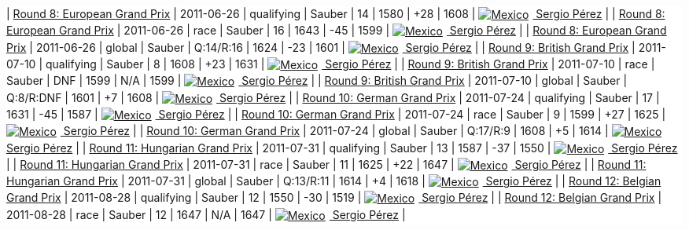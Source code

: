 | [Round 8: European Grand Prix](../seasons/2011-season-report#round-8-european-grand-prix) | 2011-06-26 | qualifying | Sauber | 14 | 1580 | +28 | 1608 | [<img src="https://upload.wikimedia.org/wikipedia/commons/f/fc/Flag_of_Mexico.svg" alt="Mexico" width="20" height="auto" style="vertical-align: middle; margin-right: 5px;" onerror="this.outerHTML='🇲🇽'; this.style.marginRight='5px';"/> Sergio Pérez](sergio-prez) |
| [Round 8: European Grand Prix](../seasons/2011-season-report#round-8-european-grand-prix) | 2011-06-26 | race | Sauber | 16 | 1643 | -45 | 1599 | [<img src="https://upload.wikimedia.org/wikipedia/commons/f/fc/Flag_of_Mexico.svg" alt="Mexico" width="20" height="auto" style="vertical-align: middle; margin-right: 5px;" onerror="this.outerHTML='🇲🇽'; this.style.marginRight='5px';"/> Sergio Pérez](sergio-prez) |
| [Round 8: European Grand Prix](../seasons/2011-season-report#round-8-european-grand-prix) | 2011-06-26 | global | Sauber | Q:14/R:16 | 1624 | -23 | 1601 | [<img src="https://upload.wikimedia.org/wikipedia/commons/f/fc/Flag_of_Mexico.svg" alt="Mexico" width="20" height="auto" style="vertical-align: middle; margin-right: 5px;" onerror="this.outerHTML='🇲🇽'; this.style.marginRight='5px';"/> Sergio Pérez](sergio-prez) |
| [Round 9: British Grand Prix](../seasons/2011-season-report#round-9-british-grand-prix) | 2011-07-10 | qualifying | Sauber | 8 | 1608 | +23 | 1631 | [<img src="https://upload.wikimedia.org/wikipedia/commons/f/fc/Flag_of_Mexico.svg" alt="Mexico" width="20" height="auto" style="vertical-align: middle; margin-right: 5px;" onerror="this.outerHTML='🇲🇽'; this.style.marginRight='5px';"/> Sergio Pérez](sergio-prez) |
| [Round 9: British Grand Prix](../seasons/2011-season-report#round-9-british-grand-prix) | 2011-07-10 | race | Sauber | DNF | 1599 | N/A | 1599 | [<img src="https://upload.wikimedia.org/wikipedia/commons/f/fc/Flag_of_Mexico.svg" alt="Mexico" width="20" height="auto" style="vertical-align: middle; margin-right: 5px;" onerror="this.outerHTML='🇲🇽'; this.style.marginRight='5px';"/> Sergio Pérez](sergio-prez) |
| [Round 9: British Grand Prix](../seasons/2011-season-report#round-9-british-grand-prix) | 2011-07-10 | global | Sauber | Q:8/R:DNF | 1601 | +7 | 1608 | [<img src="https://upload.wikimedia.org/wikipedia/commons/f/fc/Flag_of_Mexico.svg" alt="Mexico" width="20" height="auto" style="vertical-align: middle; margin-right: 5px;" onerror="this.outerHTML='🇲🇽'; this.style.marginRight='5px';"/> Sergio Pérez](sergio-prez) |
| [Round 10: German Grand Prix](../seasons/2011-season-report#round-10-german-grand-prix) | 2011-07-24 | qualifying | Sauber | 17 | 1631 | -45 | 1587 | [<img src="https://upload.wikimedia.org/wikipedia/commons/f/fc/Flag_of_Mexico.svg" alt="Mexico" width="20" height="auto" style="vertical-align: middle; margin-right: 5px;" onerror="this.outerHTML='🇲🇽'; this.style.marginRight='5px';"/> Sergio Pérez](sergio-prez) |
| [Round 10: German Grand Prix](../seasons/2011-season-report#round-10-german-grand-prix) | 2011-07-24 | race | Sauber | 9 | 1599 | +27 | 1625 | [<img src="https://upload.wikimedia.org/wikipedia/commons/f/fc/Flag_of_Mexico.svg" alt="Mexico" width="20" height="auto" style="vertical-align: middle; margin-right: 5px;" onerror="this.outerHTML='🇲🇽'; this.style.marginRight='5px';"/> Sergio Pérez](sergio-prez) |
| [Round 10: German Grand Prix](../seasons/2011-season-report#round-10-german-grand-prix) | 2011-07-24 | global | Sauber | Q:17/R:9 | 1608 | +5 | 1614 | [<img src="https://upload.wikimedia.org/wikipedia/commons/f/fc/Flag_of_Mexico.svg" alt="Mexico" width="20" height="auto" style="vertical-align: middle; margin-right: 5px;" onerror="this.outerHTML='🇲🇽'; this.style.marginRight='5px';"/> Sergio Pérez](sergio-prez) |
| [Round 11: Hungarian Grand Prix](../seasons/2011-season-report#round-11-hungarian-grand-prix) | 2011-07-31 | qualifying | Sauber | 13 | 1587 | -37 | 1550 | [<img src="https://upload.wikimedia.org/wikipedia/commons/f/fc/Flag_of_Mexico.svg" alt="Mexico" width="20" height="auto" style="vertical-align: middle; margin-right: 5px;" onerror="this.outerHTML='🇲🇽'; this.style.marginRight='5px';"/> Sergio Pérez](sergio-prez) |
| [Round 11: Hungarian Grand Prix](../seasons/2011-season-report#round-11-hungarian-grand-prix) | 2011-07-31 | race | Sauber | 11 | 1625 | +22 | 1647 | [<img src="https://upload.wikimedia.org/wikipedia/commons/f/fc/Flag_of_Mexico.svg" alt="Mexico" width="20" height="auto" style="vertical-align: middle; margin-right: 5px;" onerror="this.outerHTML='🇲🇽'; this.style.marginRight='5px';"/> Sergio Pérez](sergio-prez) |
| [Round 11: Hungarian Grand Prix](../seasons/2011-season-report#round-11-hungarian-grand-prix) | 2011-07-31 | global | Sauber | Q:13/R:11 | 1614 | +4 | 1618 | [<img src="https://upload.wikimedia.org/wikipedia/commons/f/fc/Flag_of_Mexico.svg" alt="Mexico" width="20" height="auto" style="vertical-align: middle; margin-right: 5px;" onerror="this.outerHTML='🇲🇽'; this.style.marginRight='5px';"/> Sergio Pérez](sergio-prez) |
| [Round 12: Belgian Grand Prix](../seasons/2011-season-report#round-12-belgian-grand-prix) | 2011-08-28 | qualifying | Sauber | 12 | 1550 | -30 | 1519 | [<img src="https://upload.wikimedia.org/wikipedia/commons/f/fc/Flag_of_Mexico.svg" alt="Mexico" width="20" height="auto" style="vertical-align: middle; margin-right: 5px;" onerror="this.outerHTML='🇲🇽'; this.style.marginRight='5px';"/> Sergio Pérez](sergio-prez) |
| [Round 12: Belgian Grand Prix](../seasons/2011-season-report#round-12-belgian-grand-prix) | 2011-08-28 | race | Sauber | 12 | 1647 | N/A | 1647 | [<img src="https://upload.wikimedia.org/wikipedia/commons/f/fc/Flag_of_Mexico.svg" alt="Mexico" width="20" height="auto" style="vertical-align: middle; margin-right: 5px;" onerror="this.outerHTML='🇲🇽'; this.style.marginRight='5px';"/> Sergio Pérez](sergio-prez) |